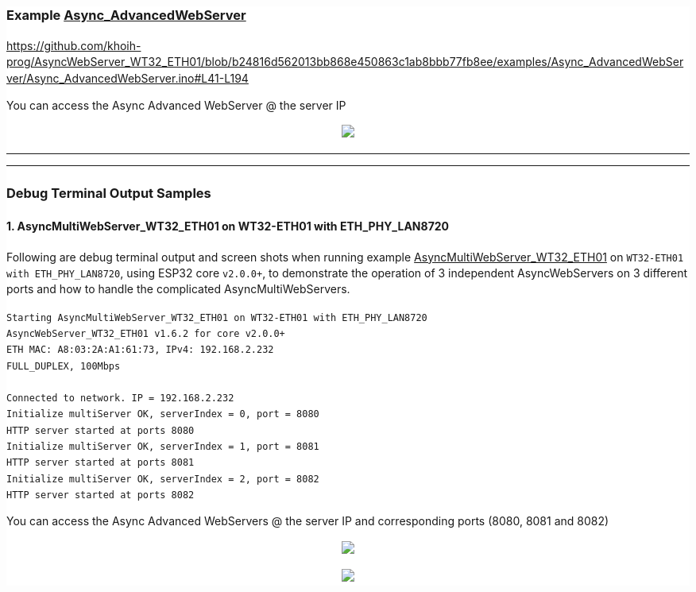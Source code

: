 
### Example [Async_AdvancedWebServer](examples/Async_AdvancedWebServer)

https://github.com/khoih-prog/AsyncWebServer_WT32_ETH01/blob/b24816d562013bb868e450863c1ab8bbb77fb8ee/examples/Async_AdvancedWebServer/Async_AdvancedWebServer.ino#L41-L194


You can access the Async Advanced WebServer @ the server IP

<p align="center">
    <img src="https://github.com/khoih-prog/AsyncWebServer_WT32_ETH01/raw/main/pics/Async_AdvancedWebServer.png">
</p>

---
---

### Debug Terminal Output Samples

#### 1. AsyncMultiWebServer_WT32_ETH01 on WT32-ETH01 with ETH_PHY_LAN8720

Following are debug terminal output and screen shots when running example [AsyncMultiWebServer_WT32_ETH01](examples/AsyncMultiWebServer_WT32_ETH01) on `WT32-ETH01 with ETH_PHY_LAN8720`, using ESP32 core `v2.0.0+`, to demonstrate the operation of 3 independent AsyncWebServers on 3 different ports and how to handle the complicated AsyncMultiWebServers.


```
Starting AsyncMultiWebServer_WT32_ETH01 on WT32-ETH01 with ETH_PHY_LAN8720
AsyncWebServer_WT32_ETH01 v1.6.2 for core v2.0.0+
ETH MAC: A8:03:2A:A1:61:73, IPv4: 192.168.2.232
FULL_DUPLEX, 100Mbps

Connected to network. IP = 192.168.2.232
Initialize multiServer OK, serverIndex = 0, port = 8080
HTTP server started at ports 8080
Initialize multiServer OK, serverIndex = 1, port = 8081
HTTP server started at ports 8081
Initialize multiServer OK, serverIndex = 2, port = 8082
HTTP server started at ports 8082
```

You can access the Async Advanced WebServers @ the server IP and corresponding ports (8080, 8081 and 8082)

<p align="center">
    <img src="https://github.com/khoih-prog/AsyncWebServer_WT32_ETH01/raw/main/pics/AsyncMultiWebServer_WT32_SVR1.png">
</p>

<p align="center">
    <img src="https://github.com/khoih-prog/AsyncWebServer_WT32_ETH01/raw/main/pics/AsyncMultiWebServer_WT32_SVR2.png">
</p>
